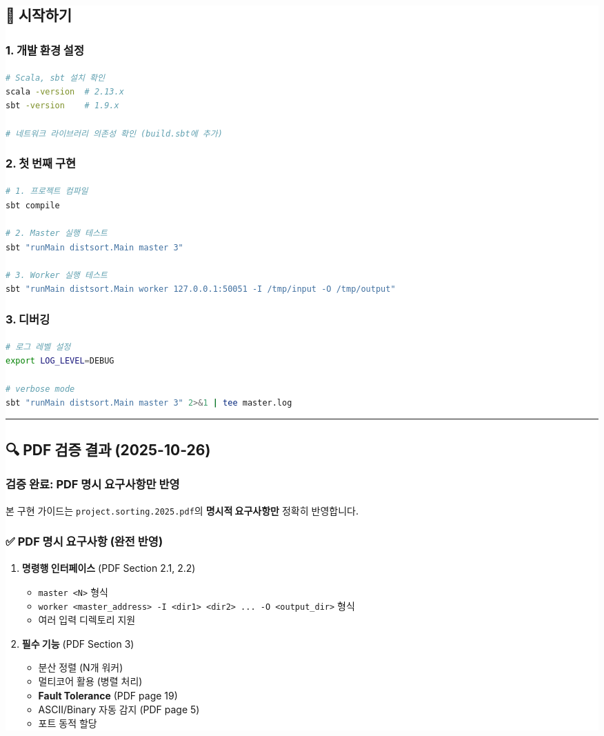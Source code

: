 
## 🚀 시작하기

### 1. 개발 환경 설정
```bash
# Scala, sbt 설치 확인
scala -version  # 2.13.x
sbt -version    # 1.9.x

# 네트워크 라이브러리 의존성 확인 (build.sbt에 추가)
```

### 2. 첫 번째 구현
```bash
# 1. 프로젝트 컴파일
sbt compile

# 2. Master 실행 테스트
sbt "runMain distsort.Main master 3"

# 3. Worker 실행 테스트
sbt "runMain distsort.Main worker 127.0.0.1:50051 -I /tmp/input -O /tmp/output"
```

### 3. 디버깅
```bash
# 로그 레벨 설정
export LOG_LEVEL=DEBUG

# verbose mode
sbt "runMain distsort.Main master 3" 2>&1 | tee master.log
```

---

## 🔍 PDF 검증 결과 (2025-10-26)

### 검증 완료: PDF 명시 요구사항만 반영

본 구현 가이드는 `project.sorting.2025.pdf`의 **명시적 요구사항만** 정확히 반영합니다.

### ✅ PDF 명시 요구사항 (완전 반영)

1. **명령행 인터페이스** (PDF Section 2.1, 2.2)
   - `master <N>` 형식
   - `worker <master_address> -I <dir1> <dir2> ... -O <output_dir>` 형식
   - 여러 입력 디렉토리 지원

2. **필수 기능** (PDF Section 3)
   - 분산 정렬 (N개 워커)
   - 멀티코어 활용 (병렬 처리)
   - **Fault Tolerance** (PDF page 19)
   - ASCII/Binary 자동 감지 (PDF page 5)
   - 포트 동적 할당
